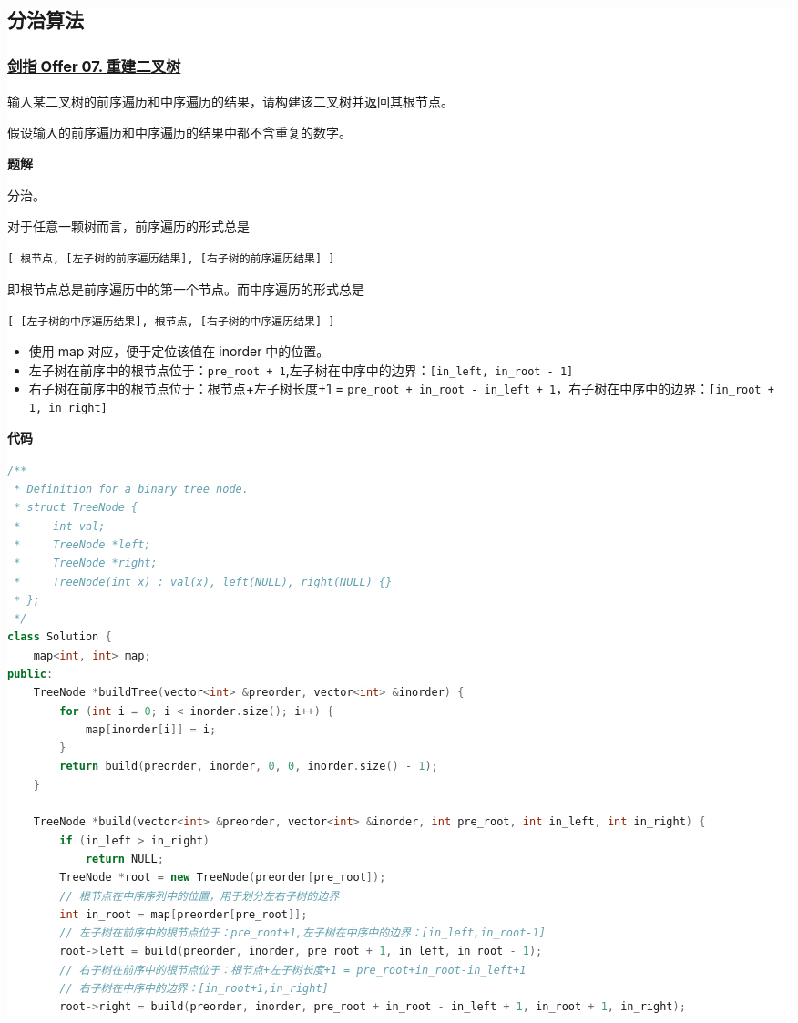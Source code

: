 



## 分治算法

### [剑指 Offer 07. 重建二叉树](https://leetcode-cn.com/problems/zhong-jian-er-cha-shu-lcof/)

输入某二叉树的前序遍历和中序遍历的结果，请构建该二叉树并返回其根节点。

假设输入的前序遍历和中序遍历的结果中都不含重复的数字。

**题解**

分治。

对于任意一颗树而言，前序遍历的形式总是

```
[ 根节点, [左子树的前序遍历结果], [右子树的前序遍历结果] ]
```


即根节点总是前序遍历中的第一个节点。而中序遍历的形式总是

```
[ [左子树的中序遍历结果], 根节点, [右子树的中序遍历结果] ]
```

- 使用 map 对应，便于定位该值在 inorder 中的位置。
- 左子树在前序中的根节点位于：`pre_root + 1`,左子树在中序中的边界：`[in_left, in_root - 1]`
- 右子树在前序中的根节点位于：根节点+左子树长度+1 = `pre_root + in_root - in_left + 1`，右子树在中序中的边界：`[in_root + 1, in_right]`

**代码**

```c++
/**
 * Definition for a binary tree node.
 * struct TreeNode {
 *     int val;
 *     TreeNode *left;
 *     TreeNode *right;
 *     TreeNode(int x) : val(x), left(NULL), right(NULL) {}
 * };
 */
class Solution {
    map<int, int> map;
public:
    TreeNode *buildTree(vector<int> &preorder, vector<int> &inorder) {
        for (int i = 0; i < inorder.size(); i++) {
            map[inorder[i]] = i;
        }
        return build(preorder, inorder, 0, 0, inorder.size() - 1);
    }

    TreeNode *build(vector<int> &preorder, vector<int> &inorder, int pre_root, int in_left, int in_right) {
        if (in_left > in_right)
            return NULL;
        TreeNode *root = new TreeNode(preorder[pre_root]);
        // 根节点在中序序列中的位置，用于划分左右子树的边界
        int in_root = map[preorder[pre_root]];
        // 左子树在前序中的根节点位于：pre_root+1,左子树在中序中的边界：[in_left,in_root-1]
        root->left = build(preorder, inorder, pre_root + 1, in_left, in_root - 1);
        // 右子树在前序中的根节点位于：根节点+左子树长度+1 = pre_root+in_root-in_left+1
        // 右子树在中序中的边界：[in_root+1,in_right]
        root->right = build(preorder, inorder, pre_root + in_root - in_left + 1, in_root + 1, in_right);
```
